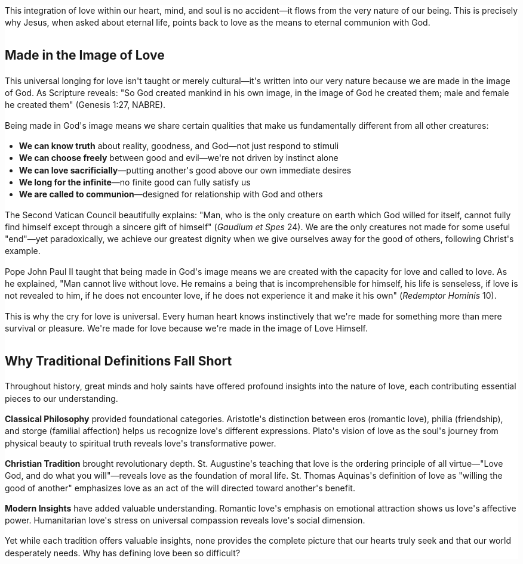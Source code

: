 This integration of love within our heart, mind, and soul is no accident—it flows from the very nature of our being. This is precisely why Jesus, when asked about eternal life, points back to love as the means to eternal communion with God.

## Made in the Image of Love

This universal longing for love isn't taught or merely cultural—it's written into our very nature because we are made in the image of God. As Scripture reveals: "So God created mankind in his own image, in the image of God he created them; male and female he created them" (Genesis 1:27, NABRE).

Being made in God's image means we share certain qualities that make us fundamentally different from all other creatures:

- **We can know truth** about reality, goodness, and God—not just respond to stimuli
- **We can choose freely** between good and evil—we're not driven by instinct alone
- **We can love sacrificially**—putting another's good above our own immediate desires
- **We long for the infinite**—no finite good can fully satisfy us
- **We are called to communion**—designed for relationship with God and others

The Second Vatican Council beautifully explains: "Man, who is the only creature on earth which God willed for itself, cannot fully find himself except through a sincere gift of himself" (*Gaudium et Spes* 24). We are the only creatures not made for some useful "end"—yet paradoxically, we achieve our greatest dignity when we give ourselves away for the good of others, following Christ's example.

Pope John Paul II taught that being made in God's image means we are created with the capacity for love and called to love. As he explained, "Man cannot live without love. He remains a being that is incomprehensible for himself, his life is senseless, if love is not revealed to him, if he does not encounter love, if he does not experience it and make it his own" (*Redemptor Hominis* 10).

This is why the cry for love is universal. Every human heart knows instinctively that we're made for something more than mere survival or pleasure. We're made for love because we're made in the image of Love Himself.

## Why Traditional Definitions Fall Short

Throughout history, great minds and holy saints have offered profound insights into the nature of love, each contributing essential pieces to our understanding.

**Classical Philosophy** provided foundational categories. Aristotle's distinction between eros (romantic love), philia (friendship), and storge (familial affection) helps us recognize love's different expressions. Plato's vision of love as the soul's journey from physical beauty to spiritual truth reveals love's transformative power.

**Christian Tradition** brought revolutionary depth. St. Augustine's teaching that love is the ordering principle of all virtue—"Love God, and do what you will"—reveals love as the foundation of moral life. St. Thomas Aquinas's definition of love as "willing the good of another" emphasizes love as an act of the will directed toward another's benefit.

**Modern Insights** have added valuable understanding. Romantic love's emphasis on emotional attraction shows us love's affective power. Humanitarian love's stress on universal compassion reveals love's social dimension.

Yet while each tradition offers valuable insights, none provides the complete picture that our hearts truly seek and that our world desperately needs. Why has defining love been so difficult?
